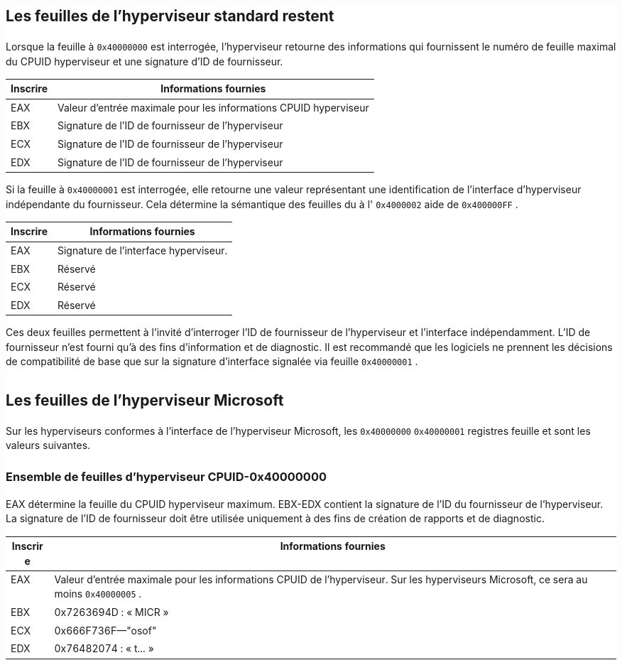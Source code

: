 ## <a name="standard-hypervisor-cpuid-leaves"></a>Les feuilles de l’hyperviseur standard restent

Lorsque la feuille à `0x40000000` est interrogée, l’hyperviseur retourne des informations qui fournissent le numéro de feuille maximal du CPUID hyperviseur et une signature d’ID de fournisseur.

| Inscrire  | Informations fournies                                        |
|-----------|-------------------------------------------------------------|
| EAX       | Valeur d’entrée maximale pour les informations CPUID hyperviseur    |
| EBX       | Signature de l’ID de fournisseur de l’hyperviseur                              |
| ECX       | Signature de l’ID de fournisseur de l’hyperviseur                              |
| EDX       | Signature de l’ID de fournisseur de l’hyperviseur                              |

Si la feuille à `0x40000001` est interrogée, elle retourne une valeur représentant une identification de l’interface d’hyperviseur indépendante du fournisseur. Cela détermine la sémantique des feuilles du à l' `0x4000002` aide de `0x400000FF` .

| Inscrire  | Informations fournies                                        |
|-----------|-------------------------------------------------------------|
| EAX       | Signature de l’interface hyperviseur.                             |
| EBX       | Réservé                                                    |
| ECX       | Réservé                                                    |
| EDX       | Réservé                                                    |

Ces deux feuilles permettent à l’invité d’interroger l’ID de fournisseur de l’hyperviseur et l’interface indépendamment. L’ID de fournisseur n’est fourni qu’à des fins d’information et de diagnostic. Il est recommandé que les logiciels ne prennent les décisions de compatibilité de base que sur la signature d’interface signalée via feuille `0x40000001` .

## <a name="microsoft-hypervisor-cpuid-leaves"></a>Les feuilles de l’hyperviseur Microsoft

Sur les hyperviseurs conformes à l’interface de l’hyperviseur Microsoft, les `0x40000000` `0x40000001` registres feuille et sont les valeurs suivantes.

### <a name="hypervisor-cpuid-leaf-range---0x40000000"></a>Ensemble de feuilles d’hyperviseur CPUID-0x40000000

EAX détermine la feuille du CPUID hyperviseur maximum. EBX-EDX contient la signature de l’ID du fournisseur de l’hyperviseur. La signature de l’ID de fournisseur doit être utilisée uniquement à des fins de création de rapports et de diagnostic.

| Inscrire  | Informations fournies                                        |
|-----------|-------------------------------------------------------------|
| EAX       | Valeur d’entrée maximale pour les informations CPUID de l’hyperviseur. Sur les hyperviseurs Microsoft, ce sera au moins `0x40000005` .  |
| EBX       | 0x7263694D : « MICR »                                           |
| ECX       | 0x666F736F—"osof"                                           |
| EDX       | 0x76482074 : « t... »                                           |
